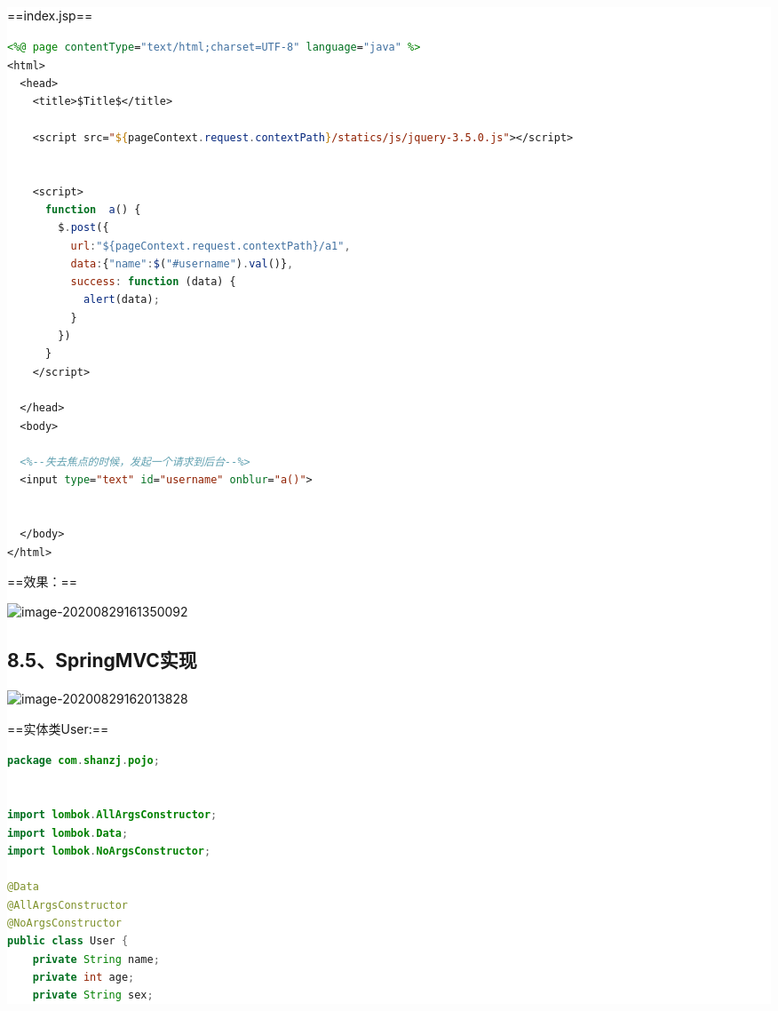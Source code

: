 ==index.jsp==

```jsp
<%@ page contentType="text/html;charset=UTF-8" language="java" %>
<html>
  <head>
    <title>$Title$</title>

    <script src="${pageContext.request.contextPath}/statics/js/jquery-3.5.0.js"></script>


    <script>
      function  a() {
        $.post({
          url:"${pageContext.request.contextPath}/a1",
          data:{"name":$("#username").val()},
          success: function (data) {
            alert(data);
          }
        })
      }
    </script>

  </head>
  <body>

  <%--失去焦点的时候，发起一个请求到后台--%>
  <input type="text" id="username" onblur="a()">


  </body>
</html>
```



==效果：==

![image-20200829161350092](D:\笔记\SpringMVC\image\image-20200829161350092.png)







## 8.5、SpringMVC实现

![image-20200829162013828](D:\笔记\SpringMVC\image\image-20200829162013828.png)



==实体类User:==

```java
package com.shanzj.pojo;


import lombok.AllArgsConstructor;
import lombok.Data;
import lombok.NoArgsConstructor;

@Data
@AllArgsConstructor
@NoArgsConstructor
public class User {
    private String name;
    private int age;
    private String sex;
```